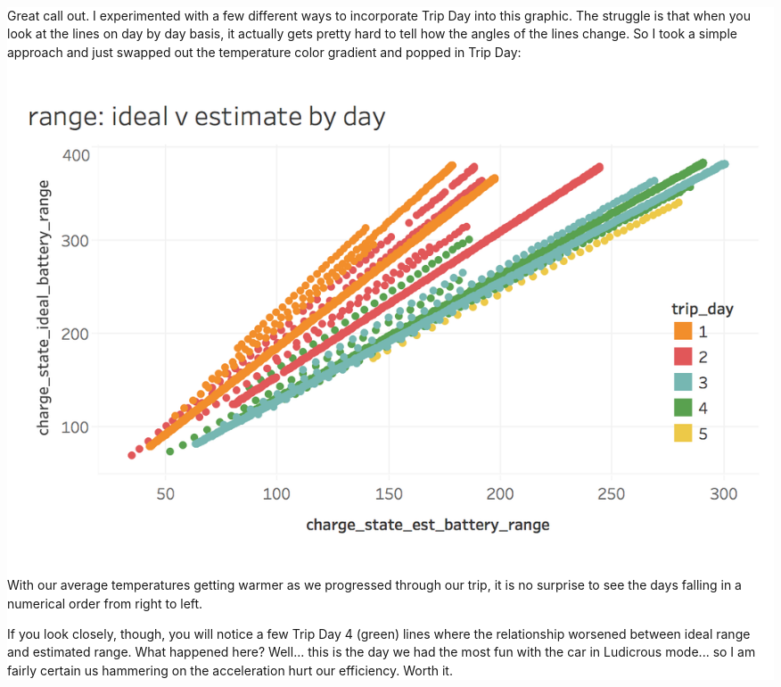 Great call out.  I experimented with a few different ways to incorporate Trip Day into this graphic.  The struggle is that when you look at the lines on day by day basis, it actually gets pretty hard to tell how the angles of the lines change.  So I took a simple approach and just swapped out the temperature color gradient and popped in Trip Day:

![range_ideal_v_estimate_by_day](images/range_dash_by_day.png)

With our average temperatures getting warmer as we progressed through our trip, it is no surprise to see the days falling in a numerical order from right to left.  

If you look closely, though, you will notice a few Trip Day 4 (green) lines where the relationship worsened between ideal range and estimated range.  What happened here?  Well... this is the day we had the most fun with the car in Ludicrous mode... so I am fairly certain us hammering on the acceleration hurt our efficiency.  Worth it.
